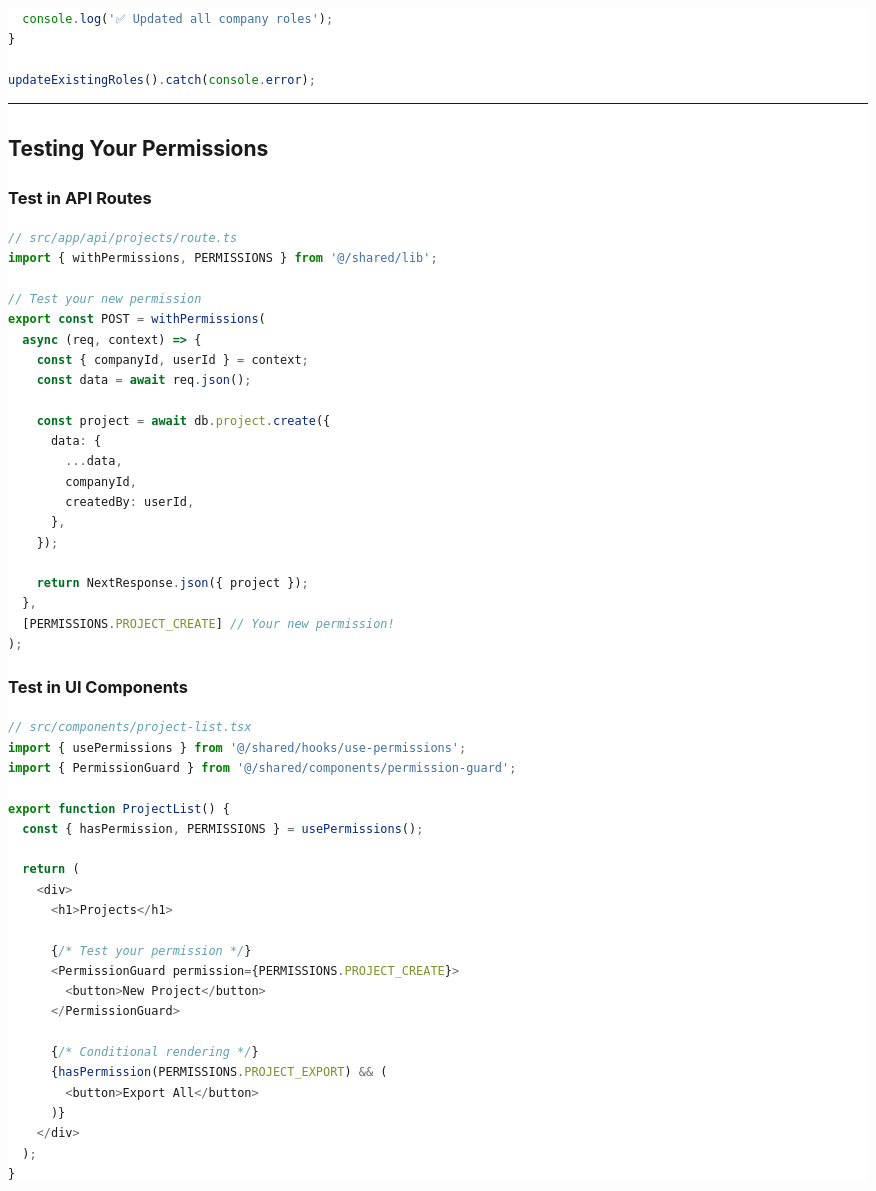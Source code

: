 ```typescript
  console.log('✅ Updated all company roles');
}

updateExistingRoles().catch(console.error);
```

---

## Testing Your Permissions

### Test in API Routes

```typescript
// src/app/api/projects/route.ts
import { withPermissions, PERMISSIONS } from '@/shared/lib';

// Test your new permission
export const POST = withPermissions(
  async (req, context) => {
    const { companyId, userId } = context;
    const data = await req.json();
    
    const project = await db.project.create({
      data: {
        ...data,
        companyId,
        createdBy: userId,
      },
    });
    
    return NextResponse.json({ project });
  },
  [PERMISSIONS.PROJECT_CREATE] // Your new permission!
);
```

### Test in UI Components

```typescript
// src/components/project-list.tsx
import { usePermissions } from '@/shared/hooks/use-permissions';
import { PermissionGuard } from '@/shared/components/permission-guard';

export function ProjectList() {
  const { hasPermission, PERMISSIONS } = usePermissions();
  
  return (
    <div>
      <h1>Projects</h1>
      
      {/* Test your permission */}
      <PermissionGuard permission={PERMISSIONS.PROJECT_CREATE}>
        <button>New Project</button>
      </PermissionGuard>
      
      {/* Conditional rendering */}
      {hasPermission(PERMISSIONS.PROJECT_EXPORT) && (
        <button>Export All</button>
      )}
    </div>
  );
}
```


  [PERMISSIONS.PROJECT_CREATE]: {
  [PERMISSIONS.PROJECT_VIEW]: {
  [PERMISSIONS.PROJECT_UPDATE]: {
  [PERMISSIONS.PROJECT_DELETE]: {
  [PERMISSIONS.PROJECT_ARCHIVE]: {
  [PERMISSIONS.PROJECT_EXPORT]: {
[PERMISSIONS.PROJECT_ARCHIVE]: {
[PERMISSIONS.PROJECT_ARCHIVE]: {